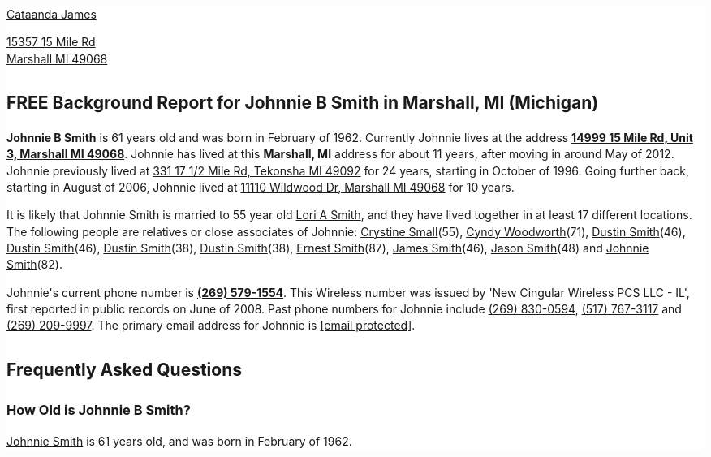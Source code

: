 [Cataanda James](/cataanda-james_id_G7463650737211903096 "Fast People Search Background Report on Cataanda James")

[](# "Reverse phone search on ")

[15357 15 Mile Rd  
Marshall MI 49068](/address/15357-15-mile-rd_marshall-mi-49068 "Search people who live at 15357 15 Mile Rd, Marshall MI 49068")

## FREE Background Report for Johnnie B Smith in Marshall, MI (Michigan)

**Johnnie B Smith** is 61 years old and was born in February of 1962. Currently Johnnie lives at the address **[14999 15 Mile Rd, Unit 3, Marshall MI 49068](/address/14999-15-mile-rd-unit-3_marshall-mi-49068 "Search people who live at the address 14999 15 Mile Rd, Unit 3, Marshall MI 49068")**. Johnnie has lived at this **Marshall, MI** address for about 11 years, after moving in around May of 2012. Johnnie previously lived at [331 17 1/2 Mile Rd, Tekonsha MI 49092](/address/331-17-12-mile-rd_tekonsha-mi-49092 "Search people who live at the address 331 17 1/2 Mile Rd, Tekonsha MI 49092") for 24 years, starting in October of 1996. Going further back, starting in August of 2006, Johnnie lived at [11110 Wildwood Dr, Marshall MI 49068](/address/11110-wildwood-dr_marshall-mi-49068 "Search people living at 11110 Wildwood Dr, Marshall MI 49068") for 10 years.  

  

It is likely that Johnnie Smith is married to 55 year old [Lori A Smith](/lori-smith_id_G-8402255038956863420 "Public records search on Lori A Smith"), and they have lived together in at least 17 different locations. The following people are relatives or close associates of Johnnie: [Crystine Small](/crystine-small_id_G8987071088456275616 "FastPeopleSearch for Crystine Small")(55), [Cyndy Woodworth](/cyndy-woodworth_id_G2843741066032693701 "FastPeopleSearch for Cyndy Woodworth")(71), [Dustin Smith](/dustin-smith_id_G8005644488879758367 "FastPeopleSearch for Dustin Smith")(46), [Dustin Smith](/dustin-smith_id_G-3903292110546490262 "FastPeopleSearch for Dustin Smith")(46), [Dustin Smith](/dustin-smith_id_G-797240684076757811 "FastPeopleSearch for Dustin Smith")(38), [Dustin Smith](/dustin-smith_id_G-4905729861243994683 "FastPeopleSearch for Dustin Smith")(38), [Ernest Smith](/ernest-smith_id_G3549069816557861124 "FastPeopleSearch for Ernest Smith")(87), [James Smith](/james-smith_id_G8892510084620877338 "FastPeopleSearch for James Smith")(46), [Jason Smith](/jason-smith_id_G7245714211314292043 "FastPeopleSearch for Jason Smith")(48) and [Johnnie Smith](/johnnie-smith_id_G-5114214736840349083 "FastPeopleSearch for Johnnie Smith")(82).  

  

Johnnie's current phone number is **[(269) 579-1554](/269-579-1554 "Reverse phone lookup on phone number (269) 579-1554")**. This Wireless number was issued by 'New Cingular Wireless PCS LLC - IL', first reported in public records on June of 2008. Past phone numbers for Johnnie include [(269) 830-0594](/269-830-0594 "Reverse phone lookup on phone number (269) 830-0594"), [(517) 767-3117](/517-767-3117 "Reverse phone lookup on phone number (517) 767-3117") and [(269) 209-9997](/269-209-9997 "Reverse phone lookup on phone number (269) 209-9997"). The primary email address for Johnnie is [[email protected]](/cdn-cgi/l/email-protection).  

## Frequently Asked Questions

### How Old is Johnnie B Smith?

[Johnnie Smith](https://www.fastpeoplesearch.com/johnnie-smith_id_G-4172379828966354975 "FastPeopleSearch on Johnnie Smith") is 61 years old, and was born in February of 1962.
